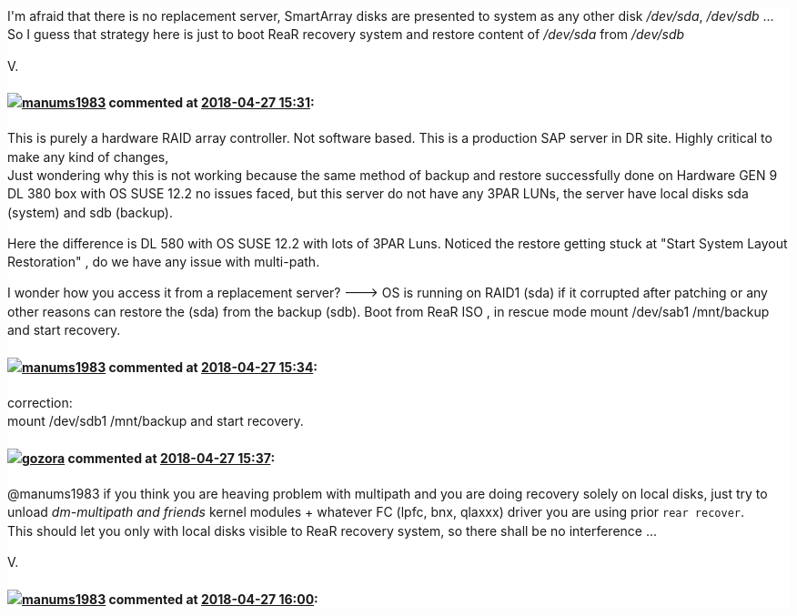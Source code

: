 I'm afraid that there is no replacement server, SmartArray disks are
presented to system as any other disk */dev/sda*, */dev/sdb* ... So I
guess that strategy here is just to boot ReaR recovery system and
restore content of */dev/sda* from */dev/sdb*

V.

#### <img src="https://avatars.githubusercontent.com/u/38777867?v=4" width="50">[manums1983](https://github.com/manums1983) commented at [2018-04-27 15:31](https://github.com/rear/rear/issues/1786#issuecomment-385006320):

This is purely a hardware RAID array controller. Not software based.
This is a production SAP server in DR site. Highly critical to make any
kind of changes,  
Just wondering why this is not working because the same method of backup
and restore successfully done on Hardware GEN 9 DL 380 box with OS SUSE
12.2 no issues faced, but this server do not have any 3PAR LUNs, the
server have local disks sda (system) and sdb (backup).

Here the difference is DL 580 with OS SUSE 12.2 with lots of 3PAR Luns.
Noticed the restore getting stuck at "Start System Layout Restoration" ,
do we have any issue with multi-path.

I wonder how you access it from a replacement server? ---&gt; OS is
running on RAID1 (sda) if it corrupted after patching or any other
reasons can restore the (sda) from the backup (sdb). Boot from ReaR ISO
, in rescue mode mount /dev/sab1 /mnt/backup and start recovery.

#### <img src="https://avatars.githubusercontent.com/u/38777867?v=4" width="50">[manums1983](https://github.com/manums1983) commented at [2018-04-27 15:34](https://github.com/rear/rear/issues/1786#issuecomment-385007262):

correction:  
mount /dev/sdb1 /mnt/backup and start recovery.

#### <img src="https://avatars.githubusercontent.com/u/12116358?u=1c5ba9dcee5ca3082f03029a7fbe647efd30eb49&v=4" width="50">[gozora](https://github.com/gozora) commented at [2018-04-27 15:37](https://github.com/rear/rear/issues/1786#issuecomment-385008099):

@manums1983 if you think you are heaving problem with multipath and you
are doing recovery solely on local disks, just try to unload
*dm-multipath and friends* kernel modules + whatever FC (lpfc, bnx,
qlaxxx) driver you are using prior `rear recover`.  
This should let you only with local disks visible to ReaR recovery
system, so there shall be no interference ...

V.

#### <img src="https://avatars.githubusercontent.com/u/38777867?v=4" width="50">[manums1983](https://github.com/manums1983) commented at [2018-04-27 16:00](https://github.com/rear/rear/issues/1786#issuecomment-385015643):
